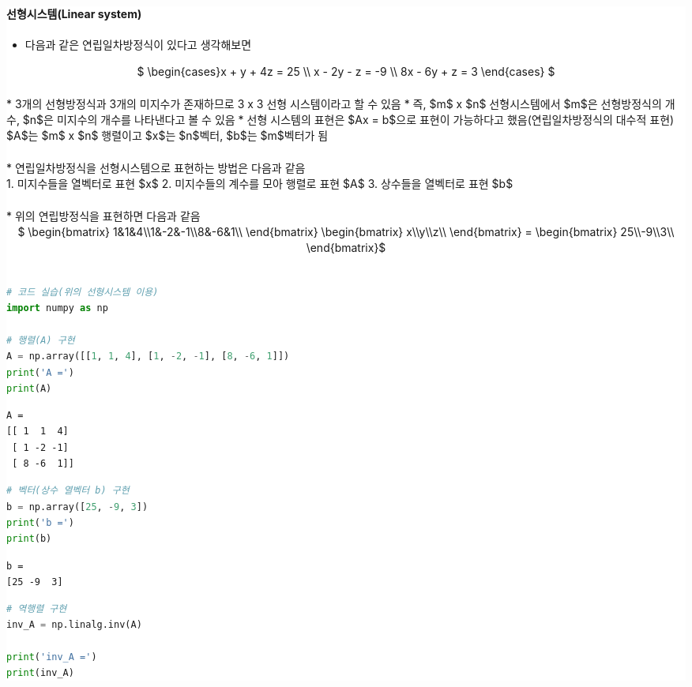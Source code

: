 
#### 선형시스템(Linear system)
* 다음과 같은 연립일차방정식이 있다고 생각해보면<br>
<center>
$ \begin{cases}x + y + 4z = 25 \\
x - 2y - z = -9 \\
8x - 6y + z = 3 \end{cases} $
</center><br>
* 3개의 선형방정식과 3개의 미지수가 존재하므로 3 x 3 선형 시스템이라고 할 수 있음
* 즉, $m$ x $n$ 선형시스템에서 $m$은 선형방정식의 개수, $n$은 미지수의 개수를 나타낸다고 볼 수 있음
* 선형 시스템의 표현은 $Ax = b$으로 표현이 가능하다고 했음(연립일차방정식의 대수적 표현)<br> $A$는 $m$ x $n$ 행렬이고 $x$는 $n$벡터, $b$는 $m$벡터가 됨<br><br>
* 연립일차방정식을 선형시스템으로 표현하는 방법은 다음과 같음<br>
  1. 미지수들을 열벡터로 표현 $x$
  2. 미지수들의 계수를 모아 행렬로 표현 $A$
  3. 상수들을 열벡터로 표현 $b$
  <br><br>
* 위의 연립방정식을 표현하면 다음과 같음<br>
  
<center>
$ \begin{bmatrix} 1&1&4\\1&-2&-1\\8&-6&1\\ \end{bmatrix} \begin{bmatrix} x\\y\\z\\ \end{bmatrix} = \begin{bmatrix} 25\\-9\\3\\ \end{bmatrix}$
</center>
<br>


```python
# 코드 실습(위의 선형시스템 이용)
import numpy as np

# 행렬(A) 구현
A = np.array([[1, 1, 4], [1, -2, -1], [8, -6, 1]])
print('A =')
print(A)
```

    A =
    [[ 1  1  4]
     [ 1 -2 -1]
     [ 8 -6  1]]



```python
# 벡터(상수 열벡터 b) 구현
b = np.array([25, -9, 3])
print('b =')
print(b)
```

    b =
    [25 -9  3]



```python
# 역행렬 구현
inv_A = np.linalg.inv(A)

print('inv_A =')
print(inv_A)
```
